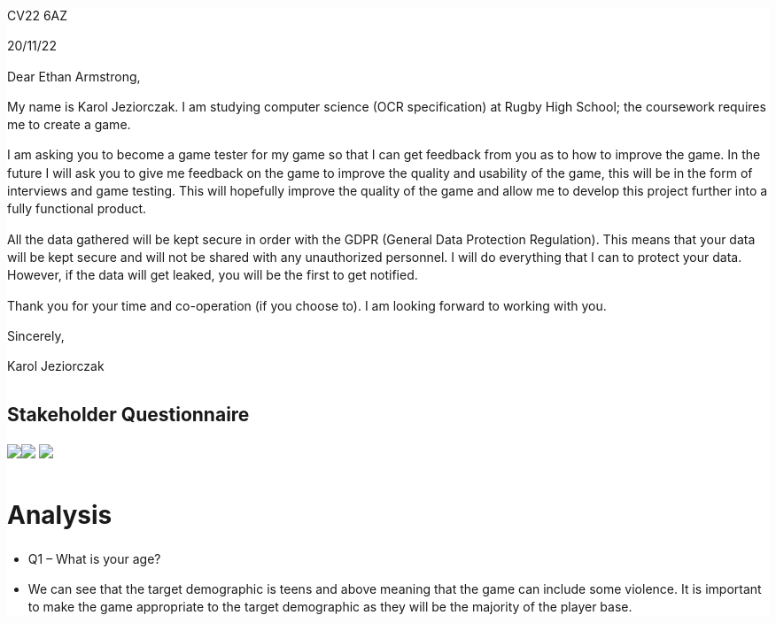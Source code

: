 CV22 6AZ 

20/11/22 

Dear Ethan Armstrong, 

My name is Karol Jeziorczak. I am studying computer science (OCR specification) at Rugby High School; the coursework requires me to create a game. 

I am asking you to become a game tester for my game so that I can get feedback from you as to how to improve the game. In the future I will ask you to give me feedback on the game to improve the quality and usability of the game, this will be in the form of interviews and game testing. This will hopefully improve the quality of the game and allow me to develop this project further into a fully functional product. 

All the data gathered will be kept secure in order with the GDPR (General Data Protection Regulation). This means that your data will be kept secure and will not be shared with any unauthorized personnel. I will do everything that I can to protect your data. However, if the data will get leaked, you will be the first to get notified.  

Thank you for your time and co-operation (if you choose to). I am looking forward to working with you. 

Sincerely,  

Karol Jeziorczak  

## **Stakeholder Questionnaire** 

 ![](file:///C:/Users/dimki/AppData/Local/Temp/lu1544013jnx.tmp/lu1544013jo0_tmp_6764711b28412ac0.png)![](file:///C:/Users/dimki/AppData/Local/Temp/lu1544013jnx.tmp/lu1544013jo0_tmp_6923f2e4a26f1b89.png) ![](file:///C:/Users/dimki/AppData/Local/Temp/lu1544013jnx.tmp/lu1544013jo0_tmp_86d545c64e1f2839.png)

  

  

  
  

  
  

  
  

  
  

  
  

  
  

  
  

  
  

# **Analysis** 

- Q1 – What is your age? 
    

- We can see that the target demographic is teens and above meaning that the game can include some violence. It is important to make the game appropriate to the target demographic as they will be the majority of the player base. 
    